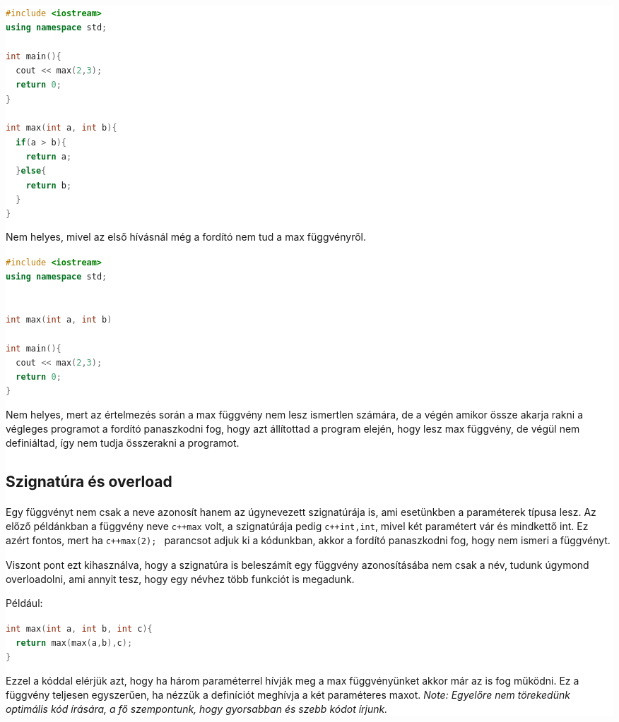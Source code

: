 ```c++
#include <iostream>
using namespace std;

int main(){
  cout << max(2,3);
  return 0;
}

int max(int a, int b){
  if(a > b){
    return a;
  }else{
    return b;
  }
}

```
Nem helyes, mivel az első hívásnál még a fordító nem tud a max függvényről.
```c++
#include <iostream>
using namespace std;


int max(int a, int b)

int main(){
  cout << max(2,3);
  return 0;
}
```
Nem helyes, mert az értelmezés során a max függvény nem lesz ismertlen számára, de a végén amikor össze akarja rakni a végleges programot a fordító panaszkodni fog, hogy azt állítottad a program elején, hogy lesz max függvény, de végül nem definiáltad, így nem tudja összerakni a programot.

## Szignatúra és overload

Egy függvényt nem csak a neve azonosít hanem az úgynevezett szignatúrája is, ami esetünkben a paraméterek típusa lesz. Az előző példánkban a függvény neve ```c++max``` volt, a szignatúrája pedig ```c++int,int```, mivel két paramétert vár és mindkettő int. Ez azért fontos, mert ha ```c++max(2); ``` parancsot adjuk ki a kódunkban, akkor a fordító panaszkodni fog, hogy nem ismeri a függvényt.

Viszont pont ezt kihasználva, hogy a szignatúra is beleszámít egy függvény azonosításába nem csak a név, tudunk úgymond overloadolni, ami annyit tesz, hogy egy névhez több funkciót is megadunk. 

Például:
```c++
int max(int a, int b, int c){
  return max(max(a,b),c);
}
```
Ezzel a kóddal elérjük azt, hogy ha három paraméterrel hívják meg a max függvényünket akkor már az is fog működni. Ez a függvény teljesen egyszerűen, ha nézzük a definíciót meghívja a két paraméteres maxot. 
*Note: Egyelőre nem törekedünk optimális kód írására, a fő szempontunk, hogy gyorsabban és szebb kódot írjunk.*
